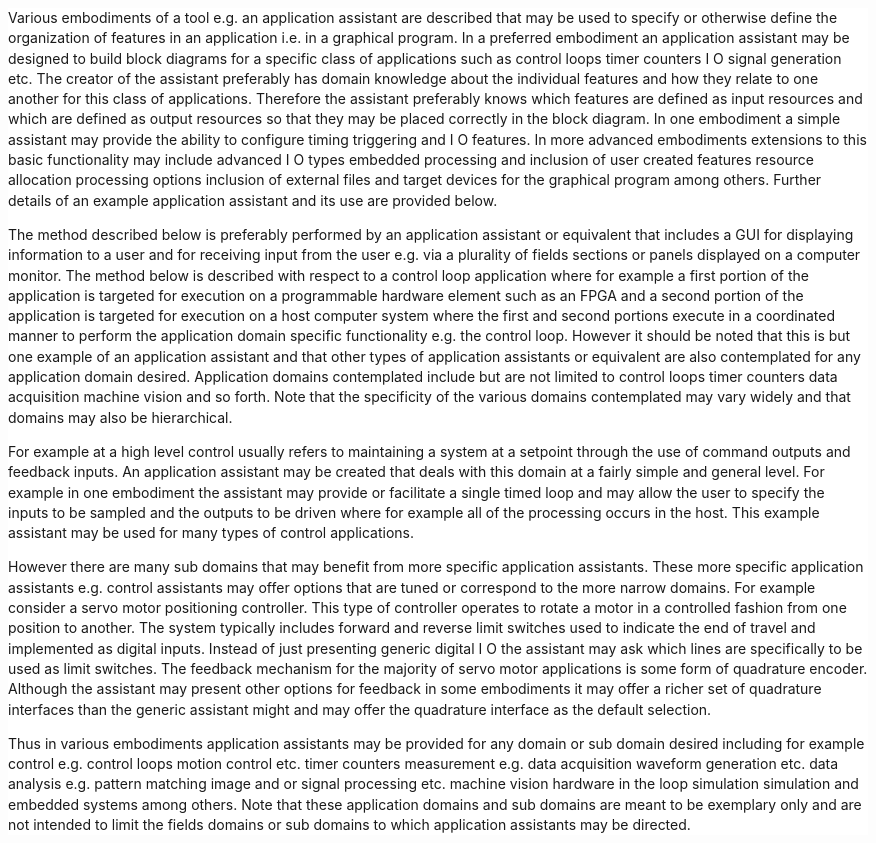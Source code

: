 Various embodiments of a tool e.g. an application assistant are described that may be used to specify or otherwise define the organization of features in an application i.e. in a graphical program. In a preferred embodiment an application assistant may be designed to build block diagrams for a specific class of applications such as control loops timer counters I O signal generation etc. The creator of the assistant preferably has domain knowledge about the individual features and how they relate to one another for this class of applications. Therefore the assistant preferably knows which features are defined as input resources and which are defined as output resources so that they may be placed correctly in the block diagram. In one embodiment a simple assistant may provide the ability to configure timing triggering and I O features. In more advanced embodiments extensions to this basic functionality may include advanced I O types embedded processing and inclusion of user created features resource allocation processing options inclusion of external files and target devices for the graphical program among others. Further details of an example application assistant and its use are provided below.

The method described below is preferably performed by an application assistant or equivalent that includes a GUI for displaying information to a user and for receiving input from the user e.g. via a plurality of fields sections or panels displayed on a computer monitor. The method below is described with respect to a control loop application where for example a first portion of the application is targeted for execution on a programmable hardware element such as an FPGA and a second portion of the application is targeted for execution on a host computer system where the first and second portions execute in a coordinated manner to perform the application domain specific functionality e.g. the control loop. However it should be noted that this is but one example of an application assistant and that other types of application assistants or equivalent are also contemplated for any application domain desired. Application domains contemplated include but are not limited to control loops timer counters data acquisition machine vision and so forth. Note that the specificity of the various domains contemplated may vary widely and that domains may also be hierarchical.

For example at a high level control usually refers to maintaining a system at a setpoint through the use of command outputs and feedback inputs. An application assistant may be created that deals with this domain at a fairly simple and general level. For example in one embodiment the assistant may provide or facilitate a single timed loop and may allow the user to specify the inputs to be sampled and the outputs to be driven where for example all of the processing occurs in the host. This example assistant may be used for many types of control applications.

However there are many sub domains that may benefit from more specific application assistants. These more specific application assistants e.g. control assistants may offer options that are tuned or correspond to the more narrow domains. For example consider a servo motor positioning controller. This type of controller operates to rotate a motor in a controlled fashion from one position to another. The system typically includes forward and reverse limit switches used to indicate the end of travel and implemented as digital inputs. Instead of just presenting generic digital I O the assistant may ask which lines are specifically to be used as limit switches. The feedback mechanism for the majority of servo motor applications is some form of quadrature encoder. Although the assistant may present other options for feedback in some embodiments it may offer a richer set of quadrature interfaces than the generic assistant might and may offer the quadrature interface as the default selection.

Thus in various embodiments application assistants may be provided for any domain or sub domain desired including for example control e.g. control loops motion control etc. timer counters measurement e.g. data acquisition waveform generation etc. data analysis e.g. pattern matching image and or signal processing etc. machine vision hardware in the loop simulation simulation and embedded systems among others. Note that these application domains and sub domains are meant to be exemplary only and are not intended to limit the fields domains or sub domains to which application assistants may be directed.
